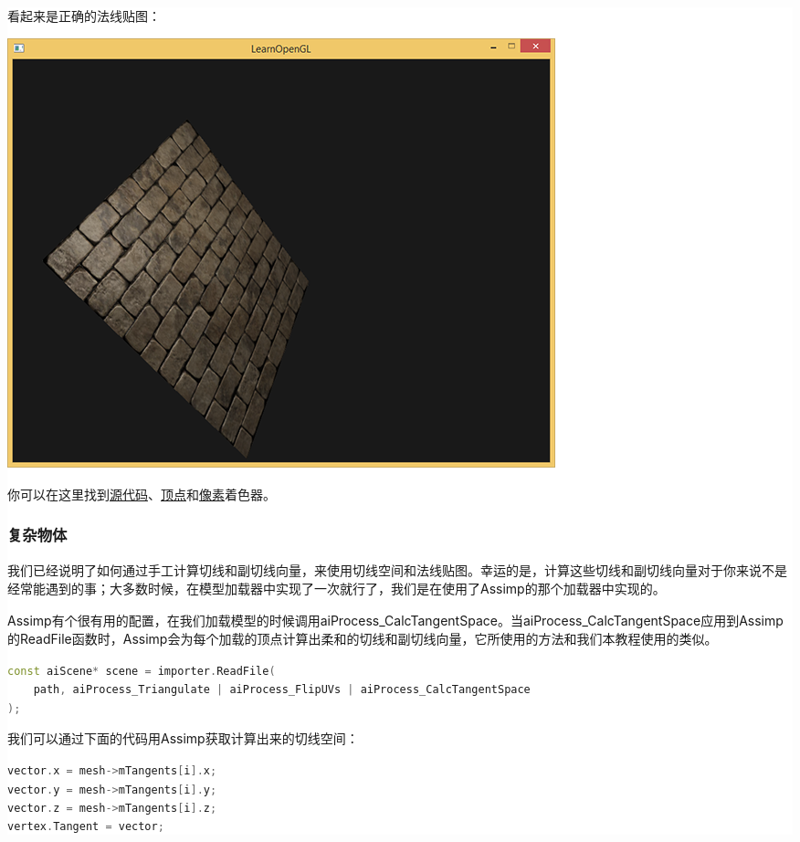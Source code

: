 看起来是正确的法线贴图：

![](../img/05/04/normal_mapping_correct_tangent.png)

你可以在这里找到[源代码](http://www.learnopengl.com/code_viewer.php?code=advanced-lighting/normal_mapping)、[顶点](http://www.learnopengl.com/code_viewer.php?code=advanced-lighting/normal_mapping&type=vertex)和[像素](http://www.learnopengl.com/code_viewer.php?code=advanced-lighting/normal_mapping&type=fragment)着色器。

### 复杂物体

我们已经说明了如何通过手工计算切线和副切线向量，来使用切线空间和法线贴图。幸运的是，计算这些切线和副切线向量对于你来说不是经常能遇到的事；大多数时候，在模型加载器中实现了一次就行了，我们是在使用了Assimp的那个加载器中实现的。

Assimp有个很有用的配置，在我们加载模型的时候调用aiProcess_CalcTangentSpace。当aiProcess_CalcTangentSpace应用到Assimp的ReadFile函数时，Assimp会为每个加载的顶点计算出柔和的切线和副切线向量，它所使用的方法和我们本教程使用的类似。

```c++
const aiScene* scene = importer.ReadFile(
    path, aiProcess_Triangulate | aiProcess_FlipUVs | aiProcess_CalcTangentSpace
);
```
 

我们可以通过下面的代码用Assimp获取计算出来的切线空间：

```c++
vector.x = mesh->mTangents[i].x;
vector.y = mesh->mTangents[i].y;
vector.z = mesh->mTangents[i].z;
vertex.Tangent = vector;
```
